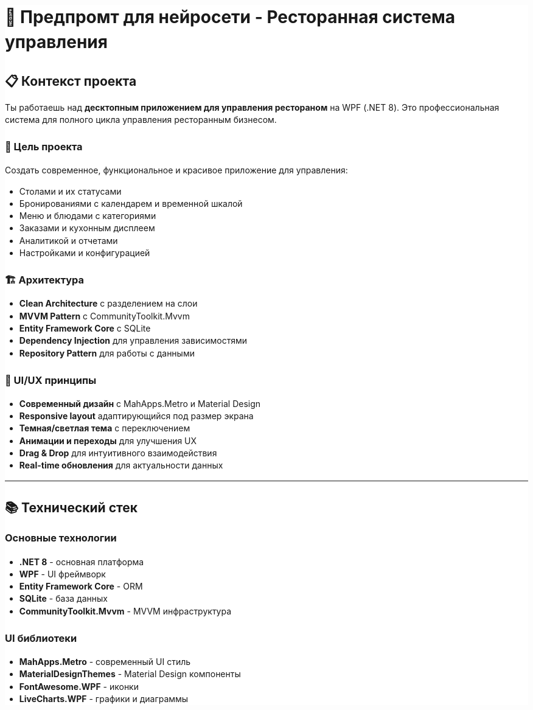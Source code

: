# 🤖 Предпромт для нейросети - Ресторанная система управления

## 📋 Контекст проекта

Ты работаешь над **десктопным приложением для управления рестораном** на WPF (.NET 8). Это профессиональная система для полного цикла управления ресторанным бизнесом.

### 🎯 Цель проекта
Создать современное, функциональное и красивое приложение для управления:
- Столами и их статусами
- Бронированиями с календарем и временной шкалой
- Меню и блюдами с категориями
- Заказами и кухонным дисплеем
- Аналитикой и отчетами
- Настройками и конфигурацией

### 🏗️ Архитектура
- **Clean Architecture** с разделением на слои
- **MVVM Pattern** с CommunityToolkit.Mvvm
- **Entity Framework Core** с SQLite
- **Dependency Injection** для управления зависимостями
- **Repository Pattern** для работы с данными

### 🎨 UI/UX принципы
- **Современный дизайн** с MahApps.Metro и Material Design
- **Responsive layout** адаптирующийся под размер экрана
- **Темная/светлая тема** с переключением
- **Анимации и переходы** для улучшения UX
- **Drag & Drop** для интуитивного взаимодействия
- **Real-time обновления** для актуальности данных

---

## 📚 Технический стек

### Основные технологии
- **.NET 8** - основная платформа
- **WPF** - UI фреймворк
- **Entity Framework Core** - ORM
- **SQLite** - база данных
- **CommunityToolkit.Mvvm** - MVVM инфраструктура

### UI библиотеки
- **MahApps.Metro** - современный UI стиль
- **MaterialDesignThemes** - Material Design компоненты
- **FontAwesome.WPF** - иконки
- **LiveCharts.WPF** - графики и диаграммы
